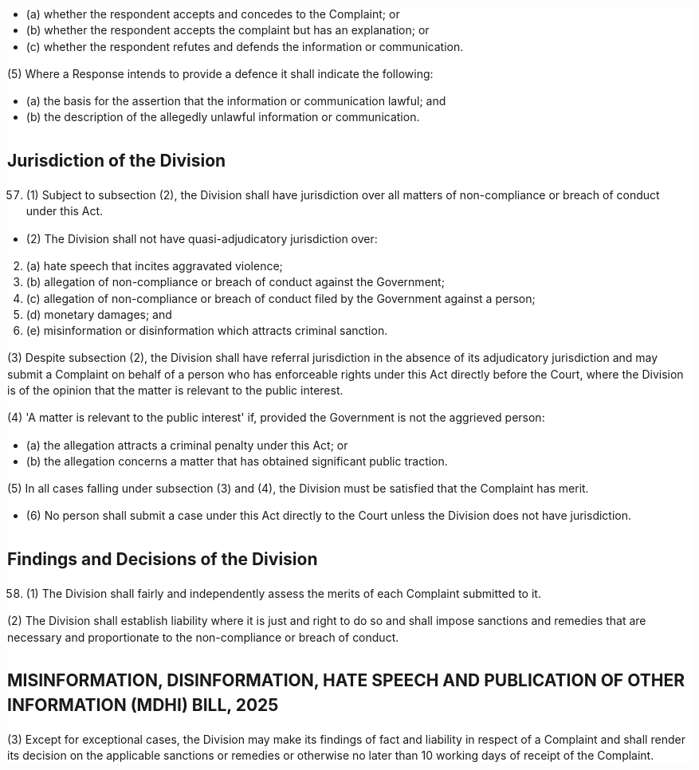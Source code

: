 - (a) whether the respondent accepts and concedes to the Complaint; or
- (b) whether the respondent accepts the complaint but has an explanation; or
- (c) whether the respondent refutes and defends the information or communication.

(5) Where a Response intends to provide a defence it shall indicate the following:

- (a) the basis for the assertion that the information or communication lawful; and
- (b) the description of the allegedly unlawful information or communication.

## Jurisdiction of the Division

57. (1) Subject to subsection (2), the Division shall have jurisdiction over all matters of non-compliance or breach of conduct under this Act.

- (2) The Division shall not have quasi-adjudicatory jurisdiction over:
2. (a) hate speech that incites aggravated violence;
3. (b) allegation of non-compliance or breach of conduct against the Government;
4. (c) allegation  of  non-compliance or breach of conduct filed by the Government against a person;
5. (d) monetary damages; and
6. (e) misinformation or disinformation which attracts criminal sanction.

(3) Despite subsection (2), the Division shall have referral jurisdiction in the absence of its adjudicatory jurisdiction and may submit a Complaint on behalf of a person who has enforceable rights under this Act directly before the Court, where the Division is of the opinion that the matter is relevant to the public interest.

(4) 'A matter is relevant to the public interest' if, provided the Government is not the aggrieved person:

- (a) the allegation attracts a criminal penalty under this Act; or
- (b) the allegation concerns a matter that has obtained significant public traction.

(5) In all cases falling under subsection (3) and (4), the Division must be satisfied that the Complaint has merit.

- (6)  No  person  shall  submit  a  case  under  this  Act  directly  to  the  Court  unless  the Division does not have jurisdiction.

## Findings and Decisions of the Division

58. (1) The Division shall fairly and independently assess the merits of each Complaint submitted to it.

(2)  The  Division shall establish liability where it  is just and right to do so and shall impose sanctions and remedies that are necessary and proportionate to the non-compliance or breach of conduct.

## MISINFORMATION, DISINFORMATION, HATE SPEECH AND PUBLICATION OF OTHER INFORMATION (MDHI) BILL, 2025

(3) Except for exceptional cases, the Division may make its findings of fact and liability in  respect  of  a  Complaint  and  shall  render  its  decision  on  the  applicable  sanctions  or remedies or otherwise no later than 10 working days of receipt of the Complaint.
